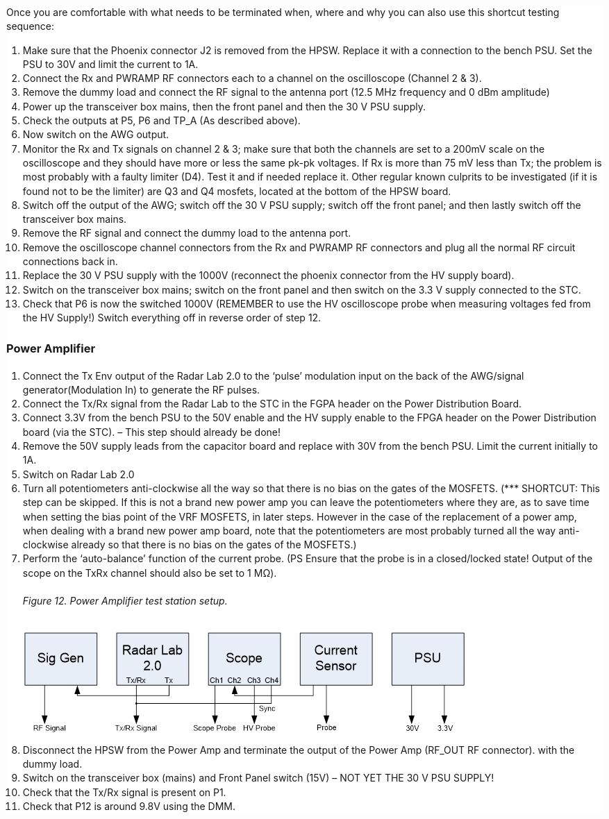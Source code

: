 Once you are comfortable with what needs to be terminated when, where and why you can also use this shortcut testing sequence:
1. Make sure that the Phoenix connector J2 is removed from the HPSW. Replace it with a connection to the bench PSU. Set the PSU to 30V and limit the current to 1A.
1. Connect the Rx and PWRAMP RF connectors each to a channel on the oscilloscope (Channel 2 & 3).
1. Remove the dummy load and connect the RF signal to the antenna port (12.5 MHz frequency and 0 dBm amplitude)
1.  Power up the transceiver box mains, then the front panel and then the 30 V PSU supply.
1.  Check the outputs at P5, P6 and TP_A (As described above).
1.  Now switch on the AWG output.
1.  Monitor the Rx and Tx signals on channel 2 & 3; make sure that both the channels are set to a 200mV scale on the oscilloscope and they should have more or less the same pk-pk voltages. If Rx is more than 75 mV less than Tx; the problem is most probably with a faulty limiter (D4). Test it and if needed replace it. Other regular known culprits to be investigated (if it is found not to be the limiter) are Q3 and Q4 mosfets, located at the bottom of the HPSW board.
1.  Switch off the output of the AWG; switch off the 30 V PSU supply; switch off the front panel; and then lastly switch off the transceiver box mains.
1.  Remove the RF signal and connect the dummy load to the antenna port.
1.  Remove the oscilloscope channel connectors from the Rx and PWRAMP RF connectors and plug all the normal RF circuit connections back in.
1.  Replace the 30 V PSU supply with the 1000V (reconnect the phoenix connector from the HV supply board).
1.  Switch on the transceiver box mains; switch on the front panel and then switch on the 3.3 V supply connected to the STC.
1.  Check that P6 is now the switched 1000V (REMEMBER to use the HV oscilloscope probe when measuring voltages fed from the HV Supply!) Switch everything off in reverse order of step 12.

### Power Amplifier

1.  Connect the Tx Env output of the Radar Lab 2.0 to the ‘pulse’ modulation input on the back of the AWG/signal generator(Modulation In) to generate the RF pulses.
1.  Connect the Tx/Rx signal from the Radar Lab to the STC in the FGPA header on the Power Distribution Board.
1.  Connect 3.3V from the bench PSU to the 50V enable and the HV supply enable to the FPGA header on the Power Distribution board (via the STC). – This step should already be done!
1.  Remove the 50V supply leads from the capacitor board and replace with 30V from the bench PSU. Limit the current initially to 1A.
1.  Switch on Radar Lab 2.0
1.  Turn all potentiometers anti-clockwise all the way so that there is no bias on the gates of the MOSFETS. (*** SHORTCUT: This step can be skipped. If this is not a brand new power amp you can leave the potentiometers where they are, as to save time when setting the bias point of the VRF MOSFETS, in later steps. However in the case of the replacement of a power amp, when dealing with a brand new power amp board, note that the potentiometers are most probably turned all the way anti-clockwise already so that there is no bias on the gates of the MOSFETS.)
1.  Perform the ‘auto-balance’ function of the current probe. (PS Ensure that the probe is in a closed/locked state! Output of the scope on the TxRx channel should also be set to 1 MΩ).
    ###### Figure 12. Power Amplifier test station setup.
	![Power Amplifier test station setup.](images/hardware/amp_setup.jpg)
1.  Disconnect the HPSW from the Power Amp and terminate the output of the Power Amp (RF_OUT RF connector). with the dummy load.
1.  Switch on the transceiver box (mains) and Front Panel switch (15V) – NOT YET THE 30 V PSU SUPPLY!
1.  Check that the Tx/Rx signal is present on P1.
1.  Check that P12 is around 9.8V using the DMM.